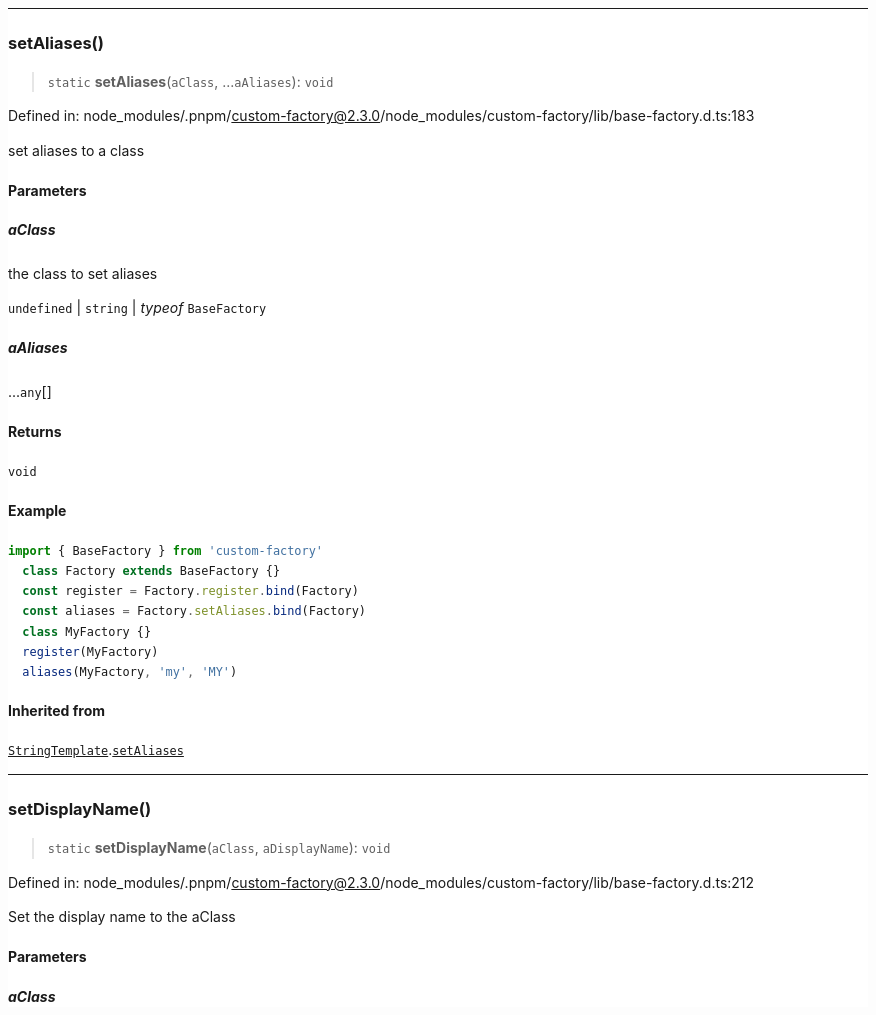 ***

### setAliases()

> `static` **setAliases**(`aClass`, ...`aAliases`): `void`

Defined in: node\_modules/.pnpm/custom-factory@2.3.0/node\_modules/custom-factory/lib/base-factory.d.ts:183

set aliases to a class

#### Parameters

##### aClass

the class to set aliases

`undefined` | `string` | *typeof* `BaseFactory`

##### aAliases

...`any`[]

#### Returns

`void`

#### Example

```ts
import { BaseFactory } from 'custom-factory'
  class Factory extends BaseFactory {}
  const register = Factory.register.bind(Factory)
  const aliases = Factory.setAliases.bind(Factory)
  class MyFactory {}
  register(MyFactory)
  aliases(MyFactory, 'my', 'MY')
```

#### Inherited from

[`StringTemplate`](StringTemplate.md).[`setAliases`](StringTemplate.md#setaliases)

***

### setDisplayName()

> `static` **setDisplayName**(`aClass`, `aDisplayName`): `void`

Defined in: node\_modules/.pnpm/custom-factory@2.3.0/node\_modules/custom-factory/lib/base-factory.d.ts:212

Set the display name to the aClass

#### Parameters

##### aClass
